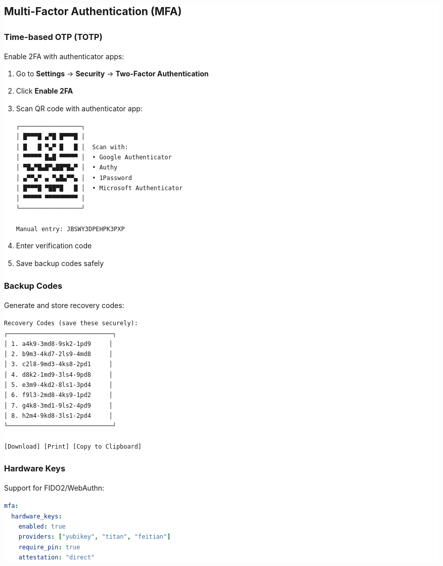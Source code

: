 ## Multi-Factor Authentication (MFA)

### Time-based OTP (TOTP)

Enable 2FA with authenticator apps:

1. Go to **Settings** → **Security** → **Two-Factor Authentication**
2. Click **Enable 2FA**
3. Scan QR code with authenticator app:
   ```
   ┌─────────────────┐
   │ █▀▀▀█ ▄▀█ █▀▀▀█ │
   │ █   █ ▀▄▀ █   █ │  Scan with:
   │ ▀▀▀▀▀ █▄█ ▀▀▀▀▀ │  • Google Authenticator
   │ ▀█▄▀█▄█▀▄██▀█▄▀ │  • Authy
   │ ▄▀▀▄▀ ▄ ▀▄█▄▀▀▄ │  • 1Password
   │ █▀▀▀█ ▀██▀█   █ │  • Microsoft Authenticator
   │ ▀▀▀▀▀ ▀▀▀▀▀▀▀▀▀ │
   └─────────────────┘
   
   Manual entry: JBSWY3DPEHPK3PXP
   ```

4. Enter verification code
5. Save backup codes safely

### Backup Codes

Generate and store recovery codes:

```
Recovery Codes (save these securely):
┌─────────────────────────────┐
│ 1. a4k9-3md8-9sk2-1pd9     │
│ 2. b9m3-4kd7-2ls9-4md8     │
│ 3. c2l8-9md3-4ks8-2pd1     │
│ 4. d8k2-1md9-3ls4-9pd8     │
│ 5. e3m9-4kd2-8ls1-3pd4     │
│ 6. f9l3-2md8-4ks9-1pd2     │
│ 7. g4k8-3md1-9ls2-4pd9     │
│ 8. h2m4-9kd8-3ls1-2pd4     │
└─────────────────────────────┘

[Download] [Print] [Copy to Clipboard]
```

### Hardware Keys

Support for FIDO2/WebAuthn:

```yaml
mfa:
  hardware_keys:
    enabled: true
    providers: ["yubikey", "titan", "feitian"]
    require_pin: true
    attestation: "direct"
```
